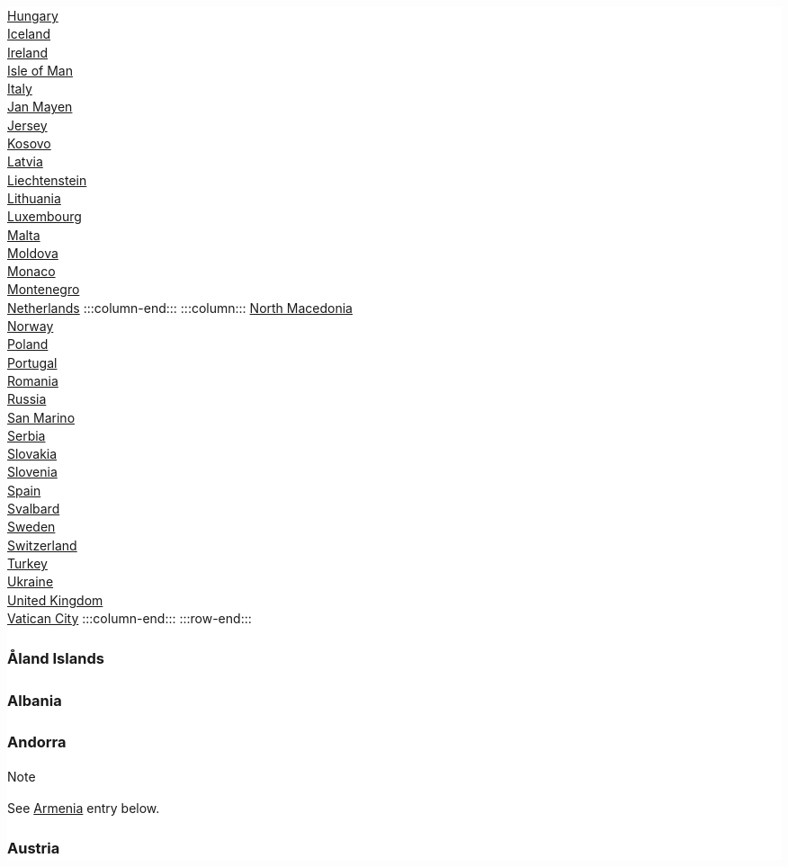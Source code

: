 [Hungary](hungary)\
[Iceland](#iceland)\
[Ireland](#ireland)\
[Isle of Man](#isle-of-man)\
[Italy](#italy)\
[Jan Mayen](#jan-mayen)\
[Jersey](#jersey)\
[Kosovo](#kosovo)\
[Latvia](#latvia)\
[Liechtenstein](#liechtenstein)\
[Lithuania](#lithuania)\
[Luxembourg](#luxembourg)\
[Malta](#malta)\
[Moldova](#moldova)\
[Monaco](#monaco)\
[Montenegro](#montenegro)\
[Netherlands](#netherlands)
   :::column-end:::
   :::column:::
[North Macedonia](#north-macedonia)\
[Norway](#norway)\
[Poland](#poland)\
[Portugal](#portugal)\
[Romania](#romania)\
[Russia](#russia)\
[San Marino](#san-marino)\
[Serbia](#serbia)\
[Slovakia](#slovakia)\
[Slovenia](#slovenia)\
[Spain](#spain)\
[Svalbard](#svalbard)\
[Sweden](#sweden)\
[Switzerland](#switzerland)\
[Turkey](#turkey)\
[Ukraine](#ukraine)\
[United Kingdom](#united-kingdom)\
[Vatican City](#vatican-city)
   :::column-end:::
:::row-end:::

### Åland Islands

### Albania

### Andorra

> [!NOTE]
> See [Armenia](#armenia) entry below.

### Austria
